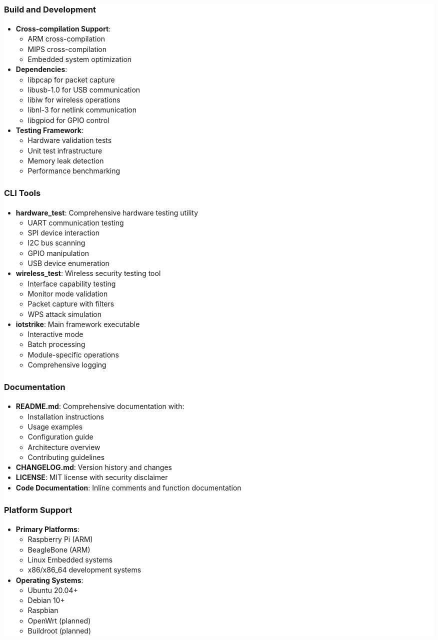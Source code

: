 ### Build and Development
- **Cross-compilation Support**:
  - ARM cross-compilation
  - MIPS cross-compilation
  - Embedded system optimization
- **Dependencies**:
  - libpcap for packet capture
  - libusb-1.0 for USB communication
  - libiw for wireless operations
  - libnl-3 for netlink communication
  - libgpiod for GPIO control
- **Testing Framework**:
  - Hardware validation tests
  - Unit test infrastructure
  - Memory leak detection
  - Performance benchmarking

### CLI Tools
- **hardware_test**: Comprehensive hardware testing utility
  - UART communication testing
  - SPI device interaction
  - I2C bus scanning
  - GPIO manipulation
  - USB device enumeration
- **wireless_test**: Wireless security testing tool
  - Interface capability testing
  - Monitor mode validation
  - Packet capture with filters
  - WPS attack simulation
- **iotstrike**: Main framework executable
  - Interactive mode
  - Batch processing
  - Module-specific operations
  - Comprehensive logging

### Documentation
- **README.md**: Comprehensive documentation with:
  - Installation instructions
  - Usage examples
  - Configuration guide
  - Architecture overview
  - Contributing guidelines
- **CHANGELOG.md**: Version history and changes
- **LICENSE**: MIT license with security disclaimer
- **Code Documentation**: Inline comments and function documentation

### Platform Support
- **Primary Platforms**:
  - Raspberry Pi (ARM)
  - BeagleBone (ARM)
  - Linux Embedded systems
  - x86/x86_64 development systems
- **Operating Systems**:
  - Ubuntu 20.04+
  - Debian 10+
  - Raspbian
  - OpenWrt (planned)
  - Buildroot (planned)
